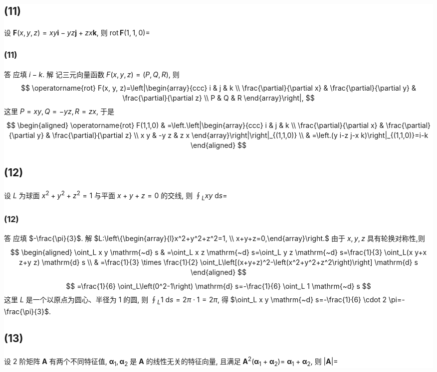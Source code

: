## (11)
 设 $\boldsymbol{F}(x, y, z)=x y \boldsymbol{i}-y z \boldsymbol{j}+z x \boldsymbol{k}$, 则 $\operatorname{rot} \boldsymbol{F}(1,1,0)=$

### (11)
 答 应填 $i-k$.
解 记三元向量函数 $F(x, y, z)=(P, Q, R)$, 则
$$
\operatorname{rot} F(x, y, z)=\left|\begin{array}{ccc}
i & j & k \\
\frac{\partial}{\partial x} & \frac{\partial}{\partial y} & \frac{\partial}{\partial z} \\
P & Q & R
\end{array}\right|,
$$
这里 $P=x y, Q=-y z, R=z x$, 于是
$$
\begin{aligned}
\operatorname{rot} F(1,1,0) & =\left.\left|\begin{array}{ccc}
i & j & k \\
\frac{\partial}{\partial x} & \frac{\partial}{\partial y} & \frac{\partial}{\partial z} \\
x y & -y z & z x
\end{array}\right|\right|_{(1,1,0)} \\
& =\left.(y i-z j-x k)\right|_{(1,1,0)}=i-k
\end{aligned}
$$

## (12)
 设 $L$ 为球面 $x^{2}+y^{2}+z^{2}=1$ 与平面 $x+y+z=0$ 的交线, 则 $\oint_{L} x y \mathrm{~d} s=$

### (12)
 答 应填 $-\frac{\pi}{3}$.
解 $L:\left\{\begin{array}{l}x^2+y^2+z^2=1, \\ x+y+z=0,\end{array}\right.$ 由于 $x, y, z$ 具有轮换对称性,则
$$
\begin{aligned}
\oint_L x y \mathrm{~d} s & =\oint_L x z \mathrm{~d} s=\oint_L y z \mathrm{~d} s=\frac{1}{3} \oint_L(x y+x z+y z) \mathrm{d} s \\
& =\frac{1}{3} \times \frac{1}{2} \oint_L\left[(x+y+z)^2-\left(x^2+y^2+z^2\right)\right] \mathrm{d} s
\end{aligned}
$$
$$
=\frac{1}{6} \oint_L\left(0^2-1\right) \mathrm{d} s=-\frac{1}{6} \oint_L 1 \mathrm{~d} s
$$
这里 $L$ 是一个以原点为圆心、半径为 1 的圆, 则 $\oint_L 1 \mathrm{~d} s=2 \pi \cdot 1=2 \pi$, 得 $\oint_L x y \mathrm{~d} s=-\frac{1}{6} \cdot 2 \pi=-\frac{\pi}{3}$.

## (13)
 设 2 阶矩阵 $\boldsymbol{A}$ 有两个不同特征值, $\boldsymbol{\alpha}_{1}, \boldsymbol{\alpha}_{2}$ 是 $\boldsymbol{A}$ 的线性无关的特征向量, 且满足 $\boldsymbol{A}^{2}\left(\boldsymbol{\alpha}_{1}+\boldsymbol{\alpha}_{2}\right)=$ $\boldsymbol{\alpha}_{1}+\boldsymbol{\alpha}_{2}$, 则 $|\boldsymbol{A}|=$
